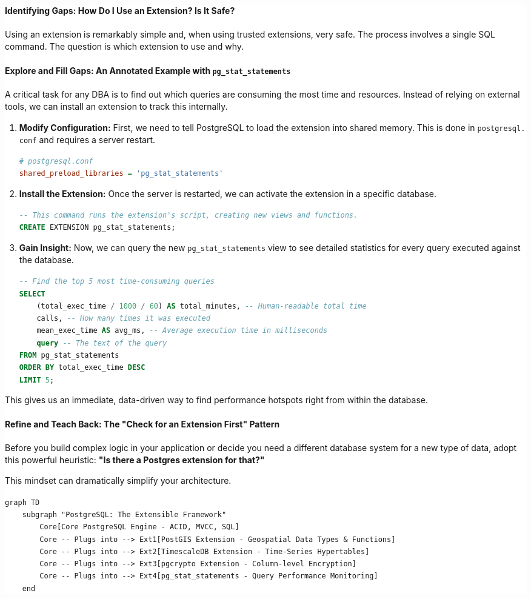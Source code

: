 #### **Identifying Gaps: How Do I Use an Extension? Is It Safe?**

Using an extension is remarkably simple and, when using trusted extensions, very safe. The process involves a single SQL command. The question is which extension to use and why.

#### **Explore and Fill Gaps: An Annotated Example with `pg_stat_statements`**

A critical task for any DBA is to find out which queries are consuming the most time and resources. Instead of relying on external tools, we can install an extension to track this internally.

1.  **Modify Configuration:** First, we need to tell PostgreSQL to load the extension into shared memory. This is done in `postgresql.conf` and requires a server restart.

    ```ini
    # postgresql.conf
    shared_preload_libraries = 'pg_stat_statements'
    ```

2.  **Install the Extension:** Once the server is restarted, we can activate the extension in a specific database.

    ```sql
    -- This command runs the extension's script, creating new views and functions.
    CREATE EXTENSION pg_stat_statements;
    ```

3.  **Gain Insight:** Now, we can query the new `pg_stat_statements` view to see detailed statistics for every query executed against the database.

    ```sql
    -- Find the top 5 most time-consuming queries
    SELECT
        (total_exec_time / 1000 / 60) AS total_minutes, -- Human-readable total time
        calls, -- How many times it was executed
        mean_exec_time AS avg_ms, -- Average execution time in milliseconds
        query -- The text of the query
    FROM pg_stat_statements
    ORDER BY total_exec_time DESC
    LIMIT 5;
    ```

This gives us an immediate, data-driven way to find performance hotspots right from within the database.

#### **Refine and Teach Back: The "Check for an Extension First" Pattern**

Before you build complex logic in your application or decide you need a different database system for a new type of data, adopt this powerful heuristic: **"Is there a Postgres extension for that?"**

This mindset can dramatically simplify your architecture.

```mermaid
graph TD
    subgraph "PostgreSQL: The Extensible Framework"
        Core[Core PostgreSQL Engine - ACID, MVCC, SQL]
        Core -- Plugs into --> Ext1[PostGIS Extension - Geospatial Data Types & Functions]
        Core -- Plugs into --> Ext2[TimescaleDB Extension - Time-Series Hypertables]
        Core -- Plugs into --> Ext3[pgcrypto Extension - Column-level Encryption]
        Core -- Plugs into --> Ext4[pg_stat_statements - Query Performance Monitoring]
    end
```
